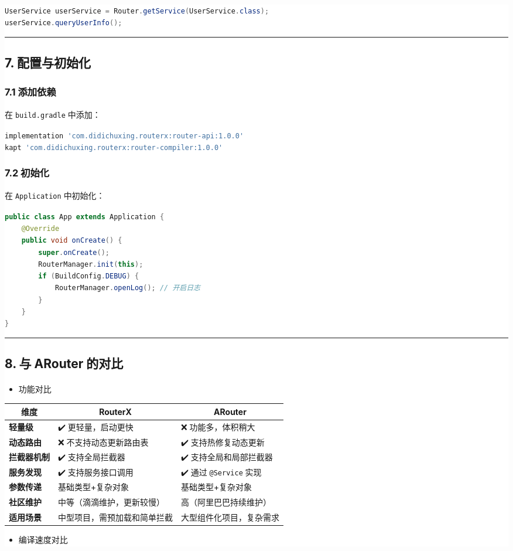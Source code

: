   ```java
  UserService userService = Router.getService(UserService.class);
  userService.queryUserInfo();
  ```

---

## **7. 配置与初始化**
### **7.1 添加依赖**
在 `build.gradle` 中添加：
```gradle
implementation 'com.didichuxing.routerx:router-api:1.0.0'
kapt 'com.didichuxing.routerx:router-compiler:1.0.0'
```

### **7.2 初始化**
在 `Application` 中初始化：
```java
public class App extends Application {
    @Override
    public void onCreate() {
        super.onCreate();
        RouterManager.init(this);
        if (BuildConfig.DEBUG) {
            RouterManager.openLog(); // 开启日志
        }
    }
}
```

---

## **8. 与 ARouter 的对比**
- 功能对比

| **维度**               | **RouterX**                     | **ARouter**                   |
|------------------------|---------------------------------|-------------------------------|
| **轻量级**             | ✔️ 更轻量，启动更快              | ❌ 功能多，体积稍大            |
| **动态路由**           | ❌ 不支持动态更新路由表          | ✔️ 支持热修复动态更新          |
| **拦截器机制**         | ✔️ 支持全局拦截器               | ✔️ 支持全局和局部拦截器        |
| **服务发现**           | ✔️ 支持服务接口调用             | ✔️ 通过 `@Service` 实现        |
| **参数传递**           | 基础类型+复杂对象               | 基础类型+复杂对象             |
| **社区维护**           | 中等（滴滴维护，更新较慢）      | 高（阿里巴巴持续维护）         |
| **适用场景**           | 中型项目，需预加载和简单拦截    | 大型组件化项目，复杂需求      |

- 编译速度对比
